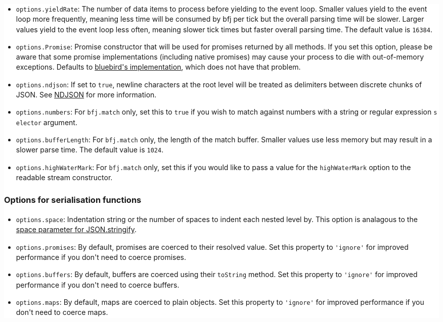 * `options.yieldRate`:
  The number of data items to process before yielding to the event loop. Smaller values yield to the event loop more
  frequently, meaning less time will be consumed by bfj per tick but the overall parsing time will be slower. Larger
  values yield to the event loop less often, meaning slower tick times but faster overall parsing time. The default
  value is `16384`.

* `options.Promise`:
  Promise constructor that will be used for promises returned by all methods. If you set this option, please be aware
  that some promise implementations
  (including native promises)
  may cause your process to die with out-of-memory exceptions. Defaults to [bluebird's implementation][promise], which
  does not have that problem.

* `options.ndjson`:
  If set to `true`, newline characters at the root level will be treated as delimiters between discrete chunks of JSON.
  See [NDJSON](#can-it-handle-newline-delimited-json-ndjson) for more information.

* `options.numbers`:
  For `bfj.match` only, set this to `true`
  if you wish to match against numbers with a string or regular expression
  `selector` argument.

* `options.bufferLength`:
  For `bfj.match` only, the length of the match buffer. Smaller values use less memory but may result in a slower parse
  time. The default value is `1024`.

* `options.highWaterMark`:
  For `bfj.match` only, set this if you would like to pass a value for the `highWaterMark` option to the readable stream
  constructor.

### Options for serialisation functions

* `options.space`:
  Indentation string or the number of spaces to indent each nested level by. This option is analagous to the
  [space parameter for JSON.stringify][space].

* `options.promises`:
  By default, promises are coerced to their resolved value. Set this property to `'ignore'`
  for improved performance if you don't need to coerce promises.

* `options.buffers`:
  By default, buffers are coerced using their `toString` method. Set this property to `'ignore'`
  for improved performance if you don't need to coerce buffers.

* `options.maps`:
  By default, maps are coerced to plain objects. Set this property to `'ignore'`
  for improved performance if you don't need to coerce maps.


[ci-image]: https://secure.travis-ci.org/philbooth/bfj.png?branch=master
[ci-status]: http://travis-ci.org/#!/philbooth/bfj
[sax]: http://en.wikipedia.org/wiki/Simple_API_for_XML
[promise]: http://bluebirdjs.com/docs/api-reference.html
[bfj-collections]: https://github.com/hash-bang/bfj-collections
[eventemitter]: https://nodejs.org/api/events.html#events_class_eventemitter
[readable]: https://nodejs.org/api/stream.html#stream_readable_streams
[writable]: https://nodejs.org/api/stream.html#stream_writable_streams
[pipe]: https://nodejs.org/api/stream.html#stream_readable_pipe_destination_options
[regexp-test]: https://developer.mozilla.org/en-US/docs/Web/JavaScript/Reference/Global_Objects/RegExp/test
[reviver]: https://developer.mozilla.org/en/docs/Web/JavaScript/Reference/Global_Objects/JSON/parse#Using_the_reviver_parameter
[space]: https://developer.mozilla.org/en/docs/Web/JavaScript/Reference/Global_Objects/JSON/stringify#The_space_argument
[history]: HISTORY.md
[node]: https://nodejs.org/en/
[eslint]: http://eslint.org/
[mocha]: https://mochajs.org/
[chai]: http://chaijs.com/
[proxyquire]: https://github.com/thlorenz/proxyquire
[spooks]: https://gitlab.com/philbooth/spooks.js
[license]: COPYING